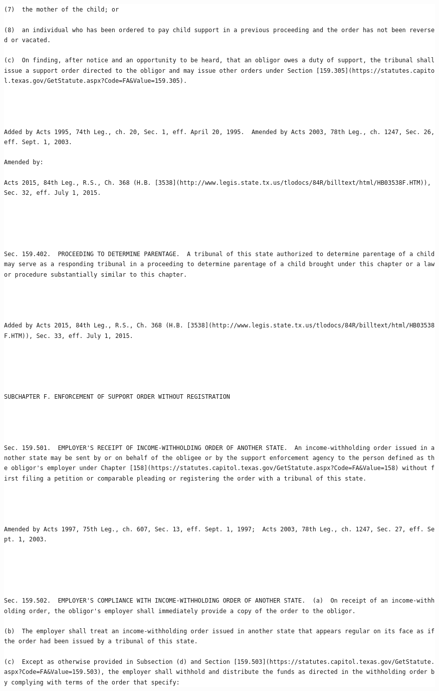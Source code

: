     (7)  the mother of the child; or
    
    (8)  an individual who has been ordered to pay child support in a previous proceeding and the order has not been reversed or vacated.
    
    (c)  On finding, after notice and an opportunity to be heard, that an obligor owes a duty of support, the tribunal shall issue a support order directed to the obligor and may issue other orders under Section [159.305](https://statutes.capitol.texas.gov/GetStatute.aspx?Code=FA&Value=159.305).
    
    
    
    
    Added by Acts 1995, 74th Leg., ch. 20, Sec. 1, eff. April 20, 1995.  Amended by Acts 2003, 78th Leg., ch. 1247, Sec. 26, eff. Sept. 1, 2003.
    
    Amended by: 
    
    Acts 2015, 84th Leg., R.S., Ch. 368 (H.B. [3538](http://www.legis.state.tx.us/tlodocs/84R/billtext/html/HB03538F.HTM)), Sec. 32, eff. July 1, 2015.
    
    
    
    
    
    Sec. 159.402.  PROCEEDING TO DETERMINE PARENTAGE.  A tribunal of this state authorized to determine parentage of a child may serve as a responding tribunal in a proceeding to determine parentage of a child brought under this chapter or a law or procedure substantially similar to this chapter.
    
    
    
    
    Added by Acts 2015, 84th Leg., R.S., Ch. 368 (H.B. [3538](http://www.legis.state.tx.us/tlodocs/84R/billtext/html/HB03538F.HTM)), Sec. 33, eff. July 1, 2015.
    
    
    
    
    
    SUBCHAPTER F. ENFORCEMENT OF SUPPORT ORDER WITHOUT REGISTRATION
    
      
    
    
    Sec. 159.501.  EMPLOYER'S RECEIPT OF INCOME-WITHHOLDING ORDER OF ANOTHER STATE.  An income-withholding order issued in another state may be sent by or on behalf of the obligee or by the support enforcement agency to the person defined as the obligor's employer under Chapter [158](https://statutes.capitol.texas.gov/GetStatute.aspx?Code=FA&Value=158) without first filing a petition or comparable pleading or registering the order with a tribunal of this state.
    
    
    
    
    Amended by Acts 1997, 75th Leg., ch. 607, Sec. 13, eff. Sept. 1, 1997;  Acts 2003, 78th Leg., ch. 1247, Sec. 27, eff. Sept. 1, 2003.
    
    
    
    
    
    Sec. 159.502.  EMPLOYER'S COMPLIANCE WITH INCOME-WITHHOLDING ORDER OF ANOTHER STATE.  (a)  On receipt of an income-withholding order, the obligor's employer shall immediately provide a copy of the order to the obligor.
    
    (b)  The employer shall treat an income-withholding order issued in another state that appears regular on its face as if the order had been issued by a tribunal of this state.
    
    (c)  Except as otherwise provided in Subsection (d) and Section [159.503](https://statutes.capitol.texas.gov/GetStatute.aspx?Code=FA&Value=159.503), the employer shall withhold and distribute the funds as directed in the withholding order by complying with terms of the order that specify:
    